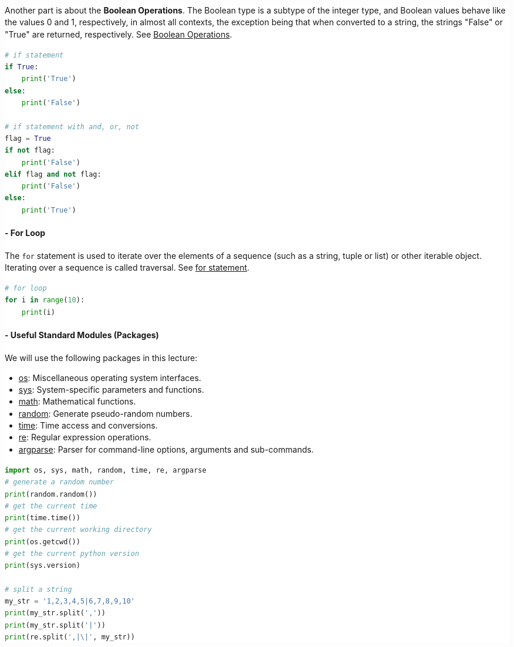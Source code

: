 Another part is about the **Boolean Operations**. The Boolean type is a subtype of the integer type, and Boolean values behave like the values 0 and 1, respectively, in almost all contexts, the exception being that when converted to a string, the strings "False" or "True" are returned, respectively. See [Boolean Operations](https://docs.python.org/3/library/stdtypes.html#boolean-operations-and-or-not).
``` python
# if statement
if True:
    print('True')
else:
    print('False')

# if statement with and, or, not
flag = True
if not flag:
    print('False')
elif flag and not flag:
    print('False')
else:
    print('True')
```

#### - For Loop
The `for` statement is used to iterate over the elements of a sequence (such as a string, tuple or list) or other iterable object. Iterating over a sequence is called traversal. See [for statement](https://docs.python.org/3/reference/compound_stmts.html#for).
``` python
# for loop
for i in range(10):
    print(i)
```

#### - Useful Standard Modules (Packages)
We will use the following packages in this lecture:
- [os](https://docs.python.org/3/library/os.html): Miscellaneous operating system interfaces.
- [sys](https://docs.python.org/3/library/sys.html): System-specific parameters and functions.
- [math](https://docs.python.org/3/library/math.html): Mathematical functions.
- [random](https://docs.python.org/3/library/random.html): Generate pseudo-random numbers.
- [time](https://docs.python.org/3/library/time.html): Time access and conversions.
- [re](https://docs.python.org/3/library/re.html): Regular expression operations.
- [argparse](https://docs.python.org/3/library/argparse.html): Parser for command-line options, arguments and sub-commands.

``` python
import os, sys, math, random, time, re, argparse
# generate a random number
print(random.random())
# get the current time 
print(time.time())
# get the current working directory
print(os.getcwd())
# get the current python version
print(sys.version)

# split a string
my_str = '1,2,3,4,5|6,7,8,9,10'
print(my_str.split(','))
print(my_str.split('|'))
print(re.split(',|\|', my_str))
```
